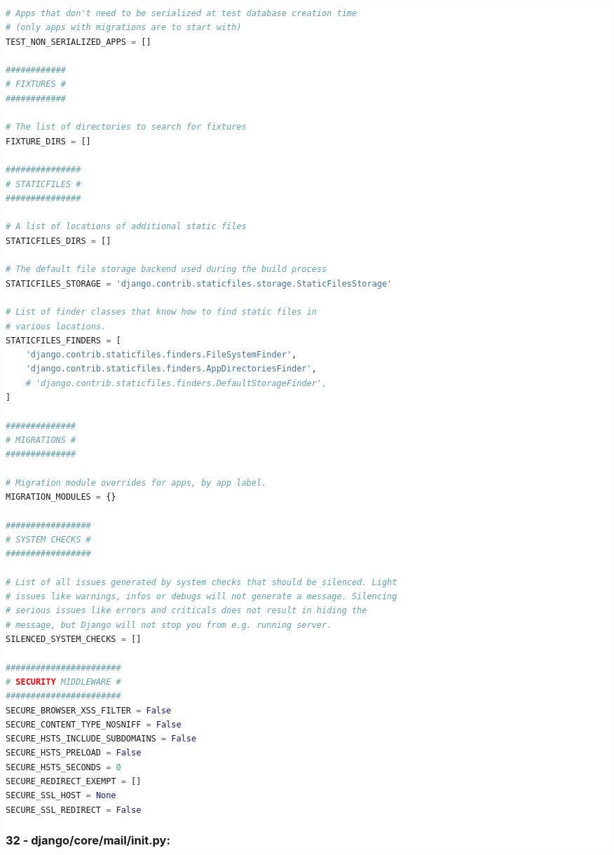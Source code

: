 ```python
# Apps that don't need to be serialized at test database creation time
# (only apps with migrations are to start with)
TEST_NON_SERIALIZED_APPS = []

############
# FIXTURES #
############

# The list of directories to search for fixtures
FIXTURE_DIRS = []

###############
# STATICFILES #
###############

# A list of locations of additional static files
STATICFILES_DIRS = []

# The default file storage backend used during the build process
STATICFILES_STORAGE = 'django.contrib.staticfiles.storage.StaticFilesStorage'

# List of finder classes that know how to find static files in
# various locations.
STATICFILES_FINDERS = [
    'django.contrib.staticfiles.finders.FileSystemFinder',
    'django.contrib.staticfiles.finders.AppDirectoriesFinder',
    # 'django.contrib.staticfiles.finders.DefaultStorageFinder',
]

##############
# MIGRATIONS #
##############

# Migration module overrides for apps, by app label.
MIGRATION_MODULES = {}

#################
# SYSTEM CHECKS #
#################

# List of all issues generated by system checks that should be silenced. Light
# issues like warnings, infos or debugs will not generate a message. Silencing
# serious issues like errors and criticals does not result in hiding the
# message, but Django will not stop you from e.g. running server.
SILENCED_SYSTEM_CHECKS = []

#######################
# SECURITY MIDDLEWARE #
#######################
SECURE_BROWSER_XSS_FILTER = False
SECURE_CONTENT_TYPE_NOSNIFF = False
SECURE_HSTS_INCLUDE_SUBDOMAINS = False
SECURE_HSTS_PRELOAD = False
SECURE_HSTS_SECONDS = 0
SECURE_REDIRECT_EXEMPT = []
SECURE_SSL_HOST = None
SECURE_SSL_REDIRECT = False
```
### 32 - django/core/mail/__init__.py:
